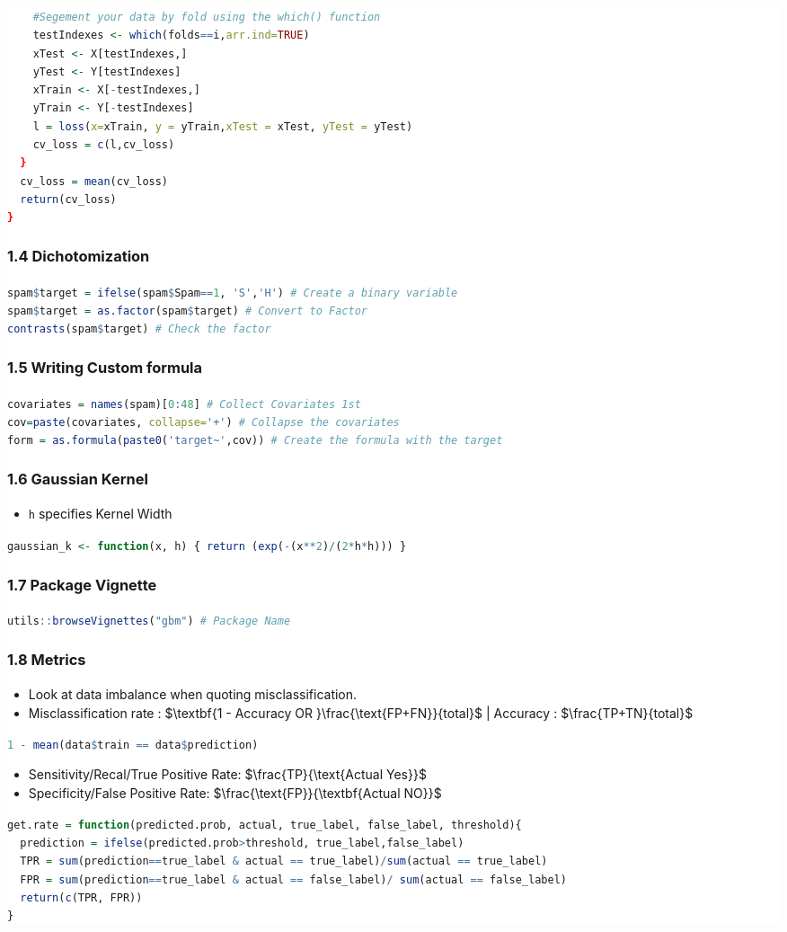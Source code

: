 ```r
    #Segement your data by fold using the which() function 
    testIndexes <- which(folds==i,arr.ind=TRUE)
    xTest <- X[testIndexes,]
    yTest <- Y[testIndexes]
    xTrain <- X[-testIndexes,]
    yTrain <- Y[-testIndexes]
    l = loss(x=xTrain, y = yTrain,xTest = xTest, yTest = yTest)
    cv_loss = c(l,cv_loss)
  }
  cv_loss = mean(cv_loss)
  return(cv_loss)
}
```

<h3 id="1-binarize">1.4 Dichotomization</h3> 

```r
spam$target = ifelse(spam$Spam==1, 'S','H') # Create a binary variable
spam$target = as.factor(spam$target) # Convert to Factor
contrasts(spam$target) # Check the factor
```

<h3 id="1-formula">1.5 Writing Custom formula</h3> 

```r
covariates = names(spam)[0:48] # Collect Covariates 1st
cov=paste(covariates, collapse='+') # Collapse the covariates
form = as.formula(paste0('target~',cov)) # Create the formula with the target
```

<h3 id="1-gaussian">1.6 Gaussian Kernel</h3> 

  -  `h` specifies Kernel Width 

```r
gaussian_k <- function(x, h) { return (exp(-(x**2)/(2*h*h))) }
```
<h3 id="1-vignette">1.7 Package Vignette</h3> 

```r
utils::browseVignettes("gbm") # Package Name
```
<h3 id="1-metrics">1.8 Metrics</h3>   

  - Look at data imbalance when quoting misclassification.    
- Misclassification rate : $\textbf{1 - Accuracy    OR  }\frac{\text{FP+FN}}{total}$ \|  Accuracy : $\frac{TP+TN}{total}$    

```r
1 - mean(data$train == data$prediction)
```

-  Sensitivity/Recal/True Positive Rate: $\frac{TP}{\text{Actual Yes}}$
- Specificity/False Positive Rate: $\frac{\text{FP}}{\textbf{Actual NO}}$   
```r
get.rate = function(predicted.prob, actual, true_label, false_label, threshold){
  prediction = ifelse(predicted.prob>threshold, true_label,false_label)
  TPR = sum(prediction==true_label & actual == true_label)/sum(actual == true_label)
  FPR = sum(prediction==true_label & actual == false_label)/ sum(actual == false_label)
  return(c(TPR, FPR))
}
```
